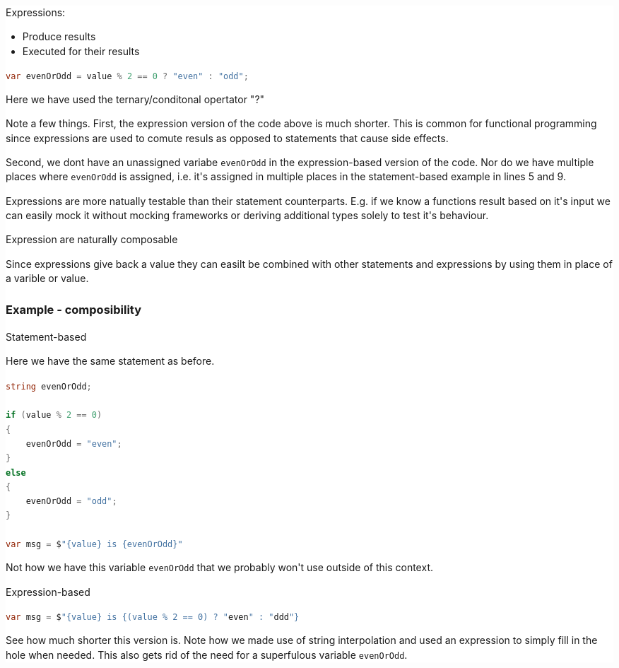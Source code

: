 Expressions:
- Produce results
- Executed for their results

```cs 
var evenOrOdd = value % 2 == 0 ? "even" : "odd";
```

Here we have used the ternary/conditonal opertator "?" 

Note a few things.
First, the expression version of the code above is much shorter.
This is common for functional programming since expressions are used to comute resuls as opposed to statements that cause side effects.

Second, we dont have an unassigned variabe `evenOrOdd` in the expression-based version of the code.
Nor do we have multiple places where `evenOrOdd` is assigned,
i.e. it's assigned in multiple places in the statement-based example in lines 5 and 9.

Expressions are more natually testable than their statement counterparts.
E.g. if we know a functions result based on it's input we can easily mock it without mocking frameworks or deriving additional types solely to test it's behaviour.

Expression are naturally composable

Since expressions give back a value they can easilt be combined with other statements and expressions by using them in place of a varible or value.

### Example - composibility

Statement-based

Here we have the same statement as before.
```cs
string evenOrOdd;

if (value % 2 == 0)
{
    evenOrOdd = "even";
}
else
{
    evenOrOdd = "odd";
}

var msg = $"{value} is {evenOrOdd}"
```

Not how we have this variable `evenOrOdd` that we probably won't use outside of this context.

Expression-based
```cs
var msg = $"{value} is {(value % 2 == 0) ? "even" : "ddd"}
```

See how much shorter this version is.
Note how we made use of string interpolation and used an expression to simply fill in the hole when needed.
This also gets rid of the need for a superfulous variable `evenOrOdd`.
